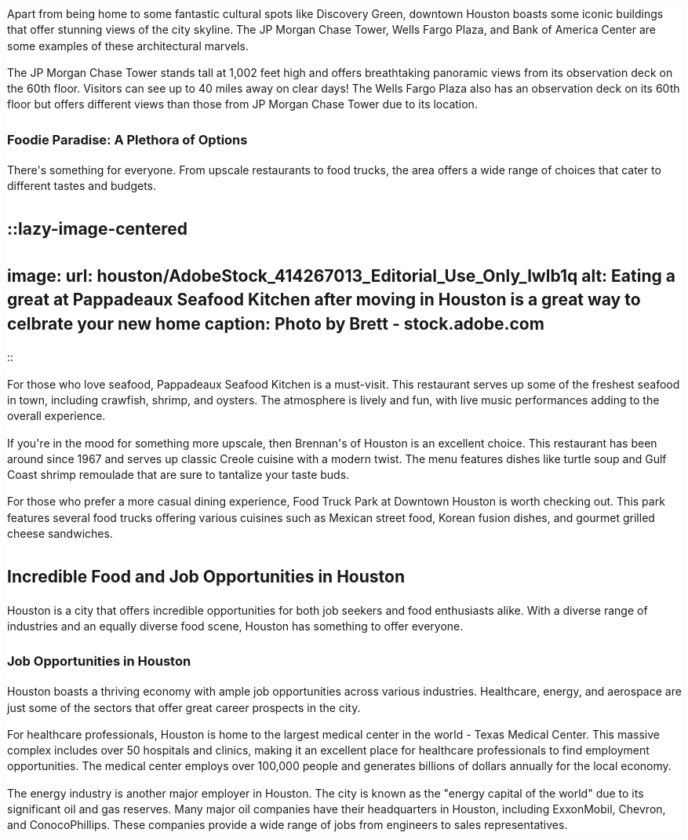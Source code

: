 Apart from being home to some fantastic cultural spots like Discovery Green, downtown Houston boasts some iconic buildings that offer stunning views of the city skyline. The JP Morgan Chase Tower, Wells Fargo Plaza, and Bank of America Center are some examples of these architectural marvels.

The JP Morgan Chase Tower stands tall at 1,002 feet high and offers breathtaking panoramic views from its observation deck on the 60th floor. Visitors can see up to 40 miles away on clear days! The Wells Fargo Plaza also has an observation deck on its 60th floor but offers different views than those from JP Morgan Chase Tower due to its location.

### Foodie Paradise: A Plethora of Options

There's something for everyone. From upscale restaurants to food trucks, the area offers a wide range of choices that cater to different tastes and budgets.

::lazy-image-centered
---
image:
  url: houston/AdobeStock_414267013_Editorial_Use_Only_lwlb1q
  alt: Eating a great at Pappadeaux Seafood Kitchen after moving in Houston is a great way to celbrate your new home
  caption: Photo by Brett - stock.adobe.com
---
::

For those who love seafood, Pappadeaux Seafood Kitchen is a must-visit. This restaurant serves up some of the freshest seafood in town, including crawfish, shrimp, and oysters. The atmosphere is lively and fun, with live music performances adding to the overall experience.

If you're in the mood for something more upscale, then Brennan's of Houston is an excellent choice. This restaurant has been around since 1967 and serves up classic Creole cuisine with a modern twist. The menu features dishes like turtle soup and Gulf Coast shrimp remoulade that are sure to tantalize your taste buds.

For those who prefer a more casual dining experience, Food Truck Park at Downtown Houston is worth checking out. This park features several food trucks offering various cuisines such as Mexican street food, Korean fusion dishes, and gourmet grilled cheese sandwiches.

## Incredible Food and Job Opportunities in Houston

Houston is a city that offers incredible opportunities for both job seekers and food enthusiasts alike. With a diverse range of industries and an equally diverse food scene, Houston has something to offer everyone.

### Job Opportunities in Houston

Houston boasts a thriving economy with ample job opportunities across various industries. Healthcare, energy, and aerospace are just some of the sectors that offer great career prospects in the city.

For healthcare professionals, Houston is home to the largest medical center in the world - Texas Medical Center. This massive complex includes over 50 hospitals and clinics, making it an excellent place for healthcare professionals to find employment opportunities. The medical center employs over 100,000 people and generates billions of dollars annually for the local economy.

The energy industry is another major employer in Houston. The city is known as the "energy capital of the world" due to its significant oil and gas reserves. Many major oil companies have their headquarters in Houston, including ExxonMobil, Chevron, and ConocoPhillips. These companies provide a wide range of jobs from engineers to sales representatives.
